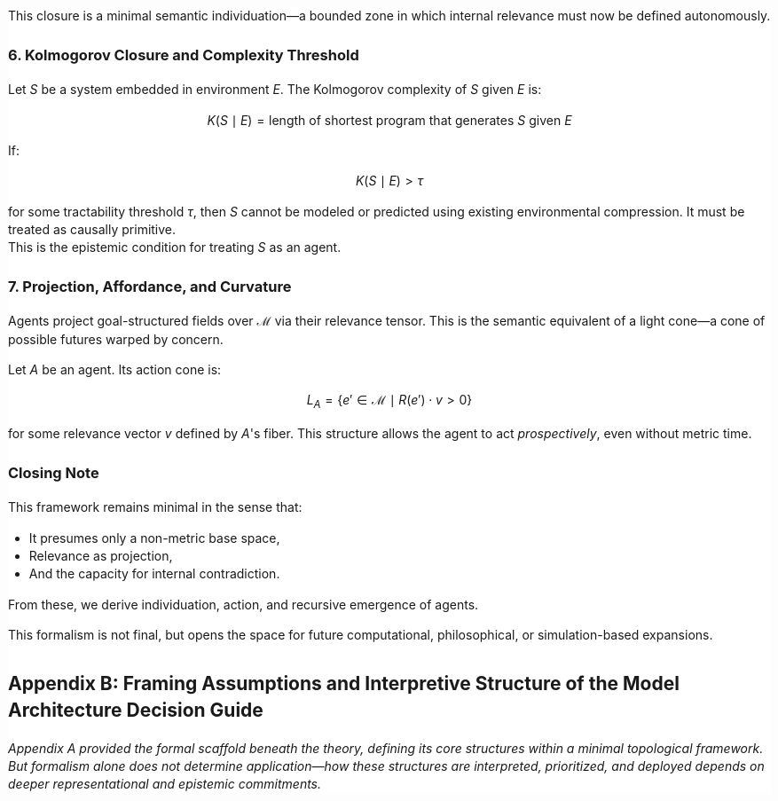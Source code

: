 This closure is a minimal semantic individuation—a bounded zone in which internal relevance must now be defined autonomously.

### 6. Kolmogorov Closure and Complexity Threshold

Let $S$ be a system embedded in environment $E$. The Kolmogorov complexity of $S$ given $E$ is:

$$
K(S \mid E) = \text{length of shortest program that generates } S \text{ given } E
$$

If:

$$
K(S \mid E) > \tau
$$

for some tractability threshold $\tau$, then $S$ cannot be modeled or predicted using existing environmental compression. It must be treated as causally primitive.  
This is the epistemic condition for treating $S$ as an agent.

### 7. Projection, Affordance, and Curvature

Agents project goal-structured fields over $\mathcal{M}$ via their relevance tensor. This is the semantic equivalent of a light cone—a cone of possible futures warped by concern.

Let $A$ be an agent. Its action cone is:

$$
L_A = \{ e' \in \mathcal{M} \mid R(e') \cdot v > 0 \}
$$

for some relevance vector $v$ defined by $A$'s fiber. This structure allows the agent to act *prospectively*, even without metric time.

### Closing Note

This framework remains minimal in the sense that:
- It presumes only a non-metric base space,
- Relevance as projection,
- And the capacity for internal contradiction.

From these, we derive individuation, action, and recursive emergence of agents.

This formalism is not final, but opens the space for future computational, philosophical, or simulation-based expansions.


## Appendix B: Framing Assumptions and Interpretive Structure of the Model Architecture Decision Guide

_Appendix A provided the formal scaffold beneath the theory, defining its core structures within a minimal topological framework. But formalism alone does not determine application—how these structures are interpreted, prioritized, and deployed depends on deeper representational and epistemic commitments._
